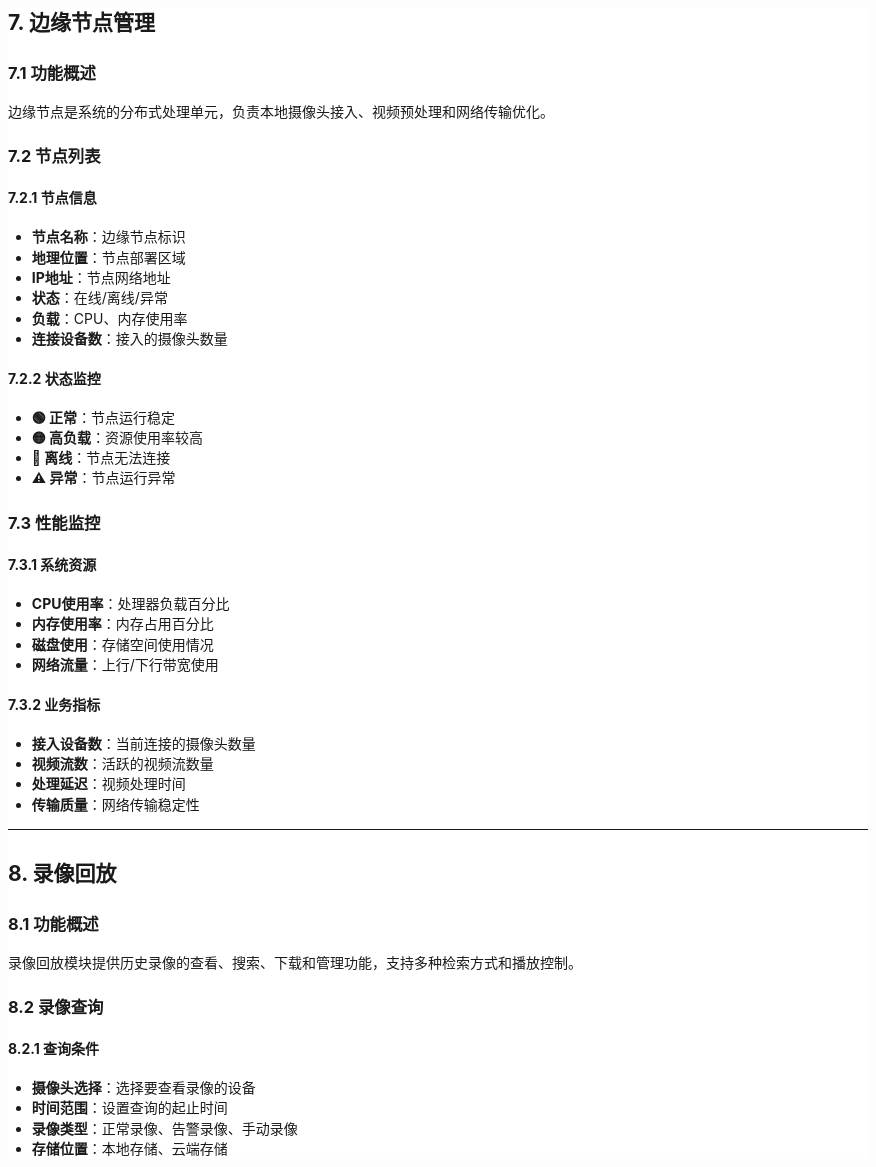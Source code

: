 
## 7. 边缘节点管理

### 7.1 功能概述

边缘节点是系统的分布式处理单元，负责本地摄像头接入、视频预处理和网络传输优化。

### 7.2 节点列表

#### 7.2.1 节点信息
- **节点名称**：边缘节点标识
- **地理位置**：节点部署区域
- **IP地址**：节点网络地址
- **状态**：在线/离线/异常
- **负载**：CPU、内存使用率
- **连接设备数**：接入的摄像头数量

#### 7.2.2 状态监控
- **🟢 正常**：节点运行稳定
- **🟡 高负载**：资源使用率较高
- **🔴 离线**：节点无法连接
- **⚠️ 异常**：节点运行异常

### 7.3 性能监控

#### 7.3.1 系统资源
- **CPU使用率**：处理器负载百分比
- **内存使用率**：内存占用百分比
- **磁盘使用**：存储空间使用情况
- **网络流量**：上行/下行带宽使用

#### 7.3.2 业务指标
- **接入设备数**：当前连接的摄像头数量
- **视频流数**：活跃的视频流数量
- **处理延迟**：视频处理时间
- **传输质量**：网络传输稳定性

---

## 8. 录像回放

### 8.1 功能概述

录像回放模块提供历史录像的查看、搜索、下载和管理功能，支持多种检索方式和播放控制。

### 8.2 录像查询

#### 8.2.1 查询条件
- **摄像头选择**：选择要查看录像的设备
- **时间范围**：设置查询的起止时间
- **录像类型**：正常录像、告警录像、手动录像
- **存储位置**：本地存储、云端存储
